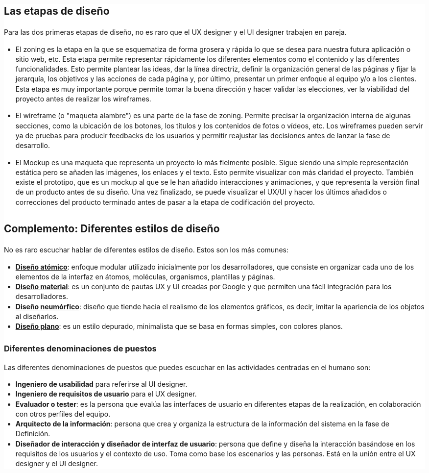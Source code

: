 
## Las etapas de diseño
Para las dos primeras etapas de diseño, no es raro que el UX designer y el UI designer trabajen en pareja.

- El zoning es la etapa en la que se esquematiza de forma grosera y rápida lo que se desea para nuestra futura aplicación o sitio web, etc. Esta etapa permite representar rápidamente los diferentes elementos como el contenido y las diferentes funcionalidades. Esto permite plantear las ideas, dar la línea directriz, definir la organización general de las páginas y fijar la jerarquía, los objetivos y las acciones de cada página y, por último, presentar un primer enfoque al equipo y/o a los clientes. Esta etapa es muy importante porque permite tomar la buena dirección y hacer validar las elecciones, ver la viabilidad del proyecto antes de realizar los wireframes.

- El wireframe (o "maqueta alambre") es una parte de la fase de zoning. Permite precisar la organización interna de algunas secciones, como la ubicación de los botones, los títulos y los contenidos de fotos o vídeos, etc. Los wireframes pueden servir ya de pruebas para producir feedbacks de los usuarios y permitir reajustar las decisiones antes de lanzar la fase de desarrollo.

- El Mockup es una maqueta que representa un proyecto lo más fielmente posible. Sigue siendo una simple representación estática pero se añaden las imágenes, los enlaces y el texto. Esto permite visualizar con más claridad el proyecto. También existe el prototipo, que es un mockup al que se le han añadido interacciones y animaciones, y que representa la versión final de un producto antes de su diseño. Una vez finalizado, se puede visualizar el UX/UI y hacer los últimos añadidos o correcciones del producto terminado antes de pasar a la etapa de codificación del proyecto.

## Complemento: Diferentes estilos de diseño
No es raro escuchar hablar de diferentes estilos de diseño. Estos son los más comunes:

- **[Diseño atómico](https://atomicdesign.bradfrost.com/chapter-2/)**: enfoque modular utilizado inicialmente por los desarrolladores, que consiste en organizar cada uno de los elementos de la interfaz en átomos, moléculas, organismos, plantillas y páginas.
- **[Diseño material](https://m3.material.io/)**: es un conjunto de pautas UX y UI creadas por Google y que permiten una fácil integración para los desarrolladores.
- **[Diseño neumórfico](https://uxdesign.cc/neumorphism-in-user-interfaces-b47cef3bf3a6)**: diseño que tiende hacia el realismo de los elementos gráficos, es decir, imitar la apariencia de los objetos al diseñarlos.
- **[Diseño plano](https://blog-ux.com/quels-sont-les-caracteristiques-du-flat-design/)**: es un estilo depurado, minimalista que se basa en formas simples, con colores planos.

### Diferentes denominaciones de puestos
Las diferentes denominaciones de puestos que puedes escuchar en las actividades centradas en el humano son:

- **Ingeniero de usabilidad** para referirse al UI designer.
- **Ingeniero de requisitos de usuario** para el UX designer.
- **Evaluador o tester**: es la persona que evalúa las interfaces de usuario en diferentes etapas de la realización, en colaboración con otros perfiles del equipo.
- **Arquitecto de la información**: persona que crea y organiza la estructura de la información del sistema en la fase de Definición.
- **Diseñador de interacción y diseñador de interfaz de usuario**: persona que define y diseña la interacción basándose en los requisitos de los usuarios y el contexto de uso. Toma como base los escenarios y las personas. Está en la unión entre el UX designer y el UI designer.
